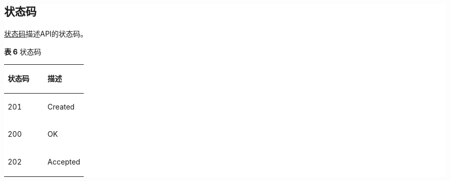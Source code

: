 ## 状态码<a name="section14947131610112"></a>

[状态码](#d0e43055)描述API的状态码。

**表 6**  状态码

<a name="d0e43055"></a>
<table><thead align="left"><tr id="row20813512"><th class="cellrowborder" valign="top" width="50%" id="mcps1.2.3.1.1"><p id="p8172937"><a name="p8172937"></a><a name="p8172937"></a>状态码</p>
</th>
<th class="cellrowborder" valign="top" width="50%" id="mcps1.2.3.1.2"><p id="p58028199"><a name="p58028199"></a><a name="p58028199"></a>描述</p>
</th>
</tr>
</thead>
<tbody><tr id="row2663689"><td class="cellrowborder" valign="top" width="50%" headers="mcps1.2.3.1.1 "><p id="p14432280"><a name="p14432280"></a><a name="p14432280"></a>201</p>
</td>
<td class="cellrowborder" valign="top" width="50%" headers="mcps1.2.3.1.2 "><p id="p13489144118012"><a name="p13489144118012"></a><a name="p13489144118012"></a>Created</p>
</td>
</tr>
<tr id="row19571497408"><td class="cellrowborder" valign="top" width="50%" headers="mcps1.2.3.1.1 "><p id="p886495133310"><a name="p886495133310"></a><a name="p886495133310"></a>200</p>
</td>
<td class="cellrowborder" valign="top" width="50%" headers="mcps1.2.3.1.2 "><p id="p1786435113335"><a name="p1786435113335"></a><a name="p1786435113335"></a>OK</p>
</td>
</tr>
<tr id="row24255539400"><td class="cellrowborder" valign="top" width="50%" headers="mcps1.2.3.1.1 "><p id="p13311555103311"><a name="p13311555103311"></a><a name="p13311555103311"></a>202</p>
</td>
<td class="cellrowborder" valign="top" width="50%" headers="mcps1.2.3.1.2 "><p id="p731165523310"><a name="p731165523310"></a><a name="p731165523310"></a>Accepted</p>
</td>
</tr>
</tbody>
</table>

